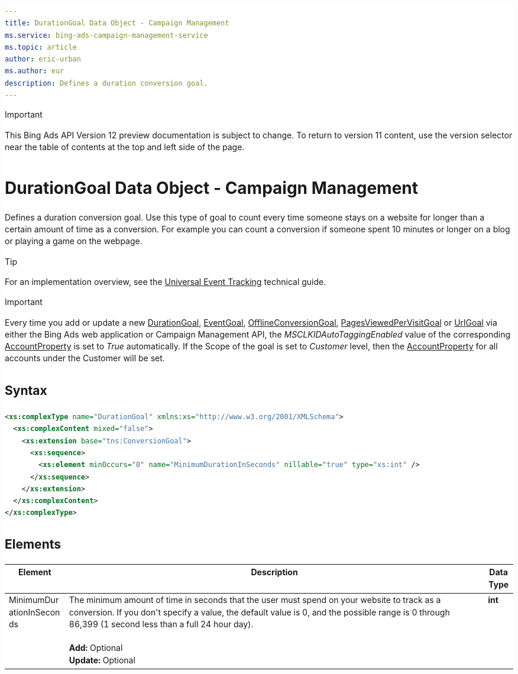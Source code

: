 ```yaml
---
title: DurationGoal Data Object - Campaign Management
ms.service: bing-ads-campaign-management-service
ms.topic: article
author: eric-urban
ms.author: eur
description: Defines a duration conversion goal.
---
```

> [!IMPORTANT]
> This Bing Ads API Version 12 preview documentation is subject to change. To return to version 11 content, use the version selector near the table of contents at the top and left side of the page.

# DurationGoal Data Object - Campaign Management
Defines a duration conversion goal. Use this type of goal to count every time someone stays on a website for longer than a certain amount of time as a conversion. For example you can count a conversion if someone spent 10 minutes or longer on a blog or playing a game on the webpage.  

> [!TIP]
> For an implementation overview, see the [Universal Event Tracking](../guides/universal-event-tracking.md) technical guide.

> [!IMPORTANT]
> Every time you add or update a new [DurationGoal](durationgoal.md), [EventGoal](eventgoal.md), [OfflineConversionGoal](offlineconversiongoal.md), [PagesViewedPerVisitGoal](pagesviewedpervisitgoal.md) or [UrlGoal](urlgoal.md) via either the Bing Ads web application or Campaign Management API, the *MSCLKIDAutoTaggingEnabled* value of the corresponding [AccountProperty](accountproperty.md) is set to *True* automatically. If the Scope of the goal is set to *Customer* level, then the [AccountProperty](accountproperty.md) for all accounts under the Customer will be set. 

## Syntax
```xml
<xs:complexType name="DurationGoal" xmlns:xs="http://www.w3.org/2001/XMLSchema">
  <xs:complexContent mixed="false">
    <xs:extension base="tns:ConversionGoal">
      <xs:sequence>
        <xs:element minOccurs="0" name="MinimumDurationInSeconds" nillable="true" type="xs:int" />
      </xs:sequence>
    </xs:extension>
  </xs:complexContent>
</xs:complexType>
```

## <a name="elements"></a>Elements

|Element|Description|Data Type|
|-----------|---------------|-------------|
|<a name="minimumdurationinseconds"></a>MinimumDurationInSeconds|The minimum amount of time in seconds that the user must spend on your website to track as a conversion. If you don't specify a value, the default value is 0, and the possible range is 0 through 86,399 (1 second less than a full 24 hour day).<br/><br/>**Add:** Optional<br/>**Update:** Optional|**int**|
